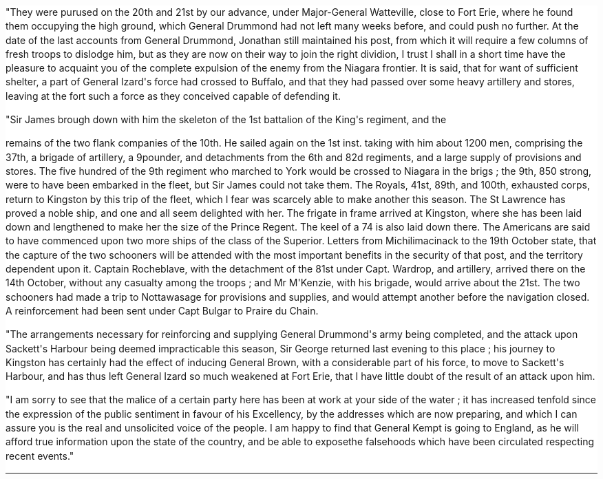 "They were purused on the 20th and 21st by our advance, under Major-General Watteville, close to Fort Erie, where he found them occupying the high ground, which General Drummond had not left many weeks before, and could push no further. At the date of the last accounts from General Drummond, Jonathan still maintained his post, from which it will require a few columns of fresh troops to dislodge him, but as they are now on their way to join the right dividion, I trust I shall in a short time have the pleasure to acquaint you of the complete expulsion of the enemy from the Niagara frontier. It is said, that for want of sufficient shelter, a part of General Izard's force had crossed to Buffalo, and that they had passed over some heavy artillery and stores, leaving at the fort such a force as they conceived capable of defending it.

"Sir James brough down with him the skeleton of the 1st battalion of the King's regiment, and the

remains of the two flank companies of the 10th. He sailed again on the 1st inst. taking with him about 1200 men, comprising the 37th, a brigade of artillery, a 9pounder, and detachments from the 6th and 82d regiments, and a large supply of provisions and stores. The five hundred of the 9th regiment who marched to York would be crossed to Niagara in the brigs ; the 9th, 850 strong, were to have been embarked in the fleet, but Sir James could not take them. The Royals, 41st, 89th, and 100th, exhausted corps, return to Kingston by this trip of the fleet, which I fear was scarcely able to make another this season. The St Lawrence has proved a noble ship, and one and all seem delighted with her. The frigate in frame arrived at Kingston, where she has been laid down and lengthened to make her the size of the Prince Regent. The keel of a 74 is also laid down there. The Americans are said to have commenced upon two more ships of the class of the Superior. Letters from Michilimacinack to the 19th October state, that the capture of the two schooners will be attended with the most important benefits in the security of that post, and the territory dependent upon it. Captain Rocheblave, with the detachment of the 81st under Capt. Wardrop, and artillery, arrived there on the 14th October, without any casualty among the troops ; and Mr M'Kenzie, with his brigade, would arrive about the 21st. The two schooners had made a trip to Nottawasage for provisions and supplies, and would attempt another before the navigation closed. A reinforcement had been sent under Capt Bulgar to Praire du Chain.

"The arrangements necessary for reinforcing and supplying General Drummond's army being completed, and the attack upon Sackett's Harbour being deemed impracticable this season, Sir George returned last evening to this place ; his journey to Kingston has certainly had the effect of inducing General Brown, with a considerable part of his force, to move to Sackett's Harbour, and has thus left General Izard so much weakened at Fort Erie, that I have little doubt of the result of an attack upon him.

"I am sorry to see that the malice of a certain party here has been at work at your side of the water ; it has increased tenfold since the expression of the public sentiment in favour of his Excellency, by the addresses which are now preparing, and which I can assure you is the real and unsolicited voice of the people. I am happy to find that General Kempt is going to England, as he will afford true information upon the state of the country, and be able to exposethe falsehoods which have been circulated respecting recent events."

                      
---

